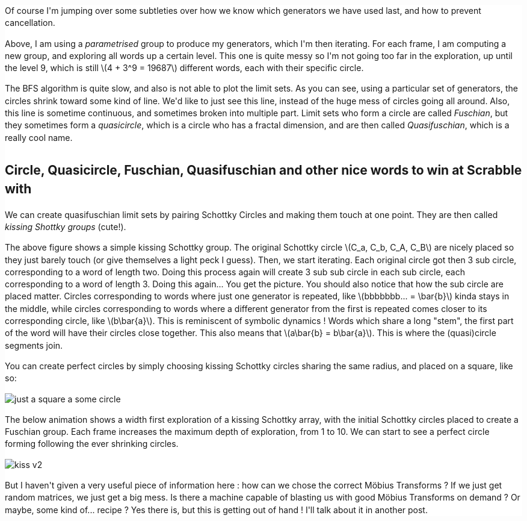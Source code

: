 Of course I'm jumping over some subtleties over how we know which generators we have used last, and how to prevent cancellation. 

Above, I am using a _parametrised_ group to produce my generators, which I'm then iterating. For each frame, I am computing a new group, and exploring all words up a certain level. This one is quite messy so I'm not going too far in the exploration, up until the level 9, which is still \\(4 + 3^9 = 19687\\) different words, each with their specific circle. 

The BFS algorithm is quite slow, and also is not able to plot the limit sets. As you can see, using a particular set of generators, the circles shrink toward some kind of line. We'd like to just see this line, instead of the huge mess of circles going all around. Also, this line is sometime continuous, and sometimes broken into multiple part. Limit sets who form a circle are  called _Fuschian_, but they sometimes form a _quasicircle_, which is a circle who has a fractal dimension, and are then called _Quasifuschian_, which is a really cool name. 


## Circle, Quasicircle, Fuschian, Quasifuschian and other nice words to win at Scrabble with
We can create quasifuschian limit sets by pairing Schottky Circles and making them touch at one point. They are then called _kissing Shottky groups_ (cute!).

The above figure shows a simple kissing Schottky group. The original Schottky circle \\(C_a, C_b, C_A, C_B\\) are nicely placed so they just barely touch (or give themselves a light peck I guess). Then, we start iterating. Each original circle got then 3 sub circle, corresponding to a word of length two. Doing this process again will create 3 sub sub circle in each sub circle, each corresponding to a word of length 3. Doing this again... You get the picture. You should also notice that how the sub circle are placed matter. Circles corresponding to words where just one generator is repeated, like \\(bbbbbbb...  = \bar{b}\\) kinda stays in the middle, while circles corresponding to words where a different generator from the first is repeated comes closer to its corresponding circle, like \\(b\bar{a}\\). This is reminiscent of symbolic dynamics ! Words which share a long "stem", the first part of the word will have their circles close together. This also means that \\(a\bar{b} = b\bar{a}\\). This is where the (quasi)circle segments join. 

You can create perfect circles by simply choosing kissing Schottky circles sharing the same radius, and placed on a square, like so:

![just a square a some circle](/indras/circle.png)

The below animation shows a width first exploration of a kissing Schottky array, with the initial Schottky circles placed to create a Fuschian group. Each frame increases the maximum depth of exploration, from 1 to 10. We can start to see a perfect circle forming following the ever shrinking circles.

![kiss v2](/indras/circlesAnim.gif)

But I haven't given a very useful piece of information here : how can we chose the correct Möbius Transforms ? If we just get random matrices, we just get a big mess. Is there a machine capable of blasting us with good Möbius Transforms on demand ? Or maybe, some kind of... recipe ? Yes there is, but this is getting out of hand ! I'll talk about it in another post.
